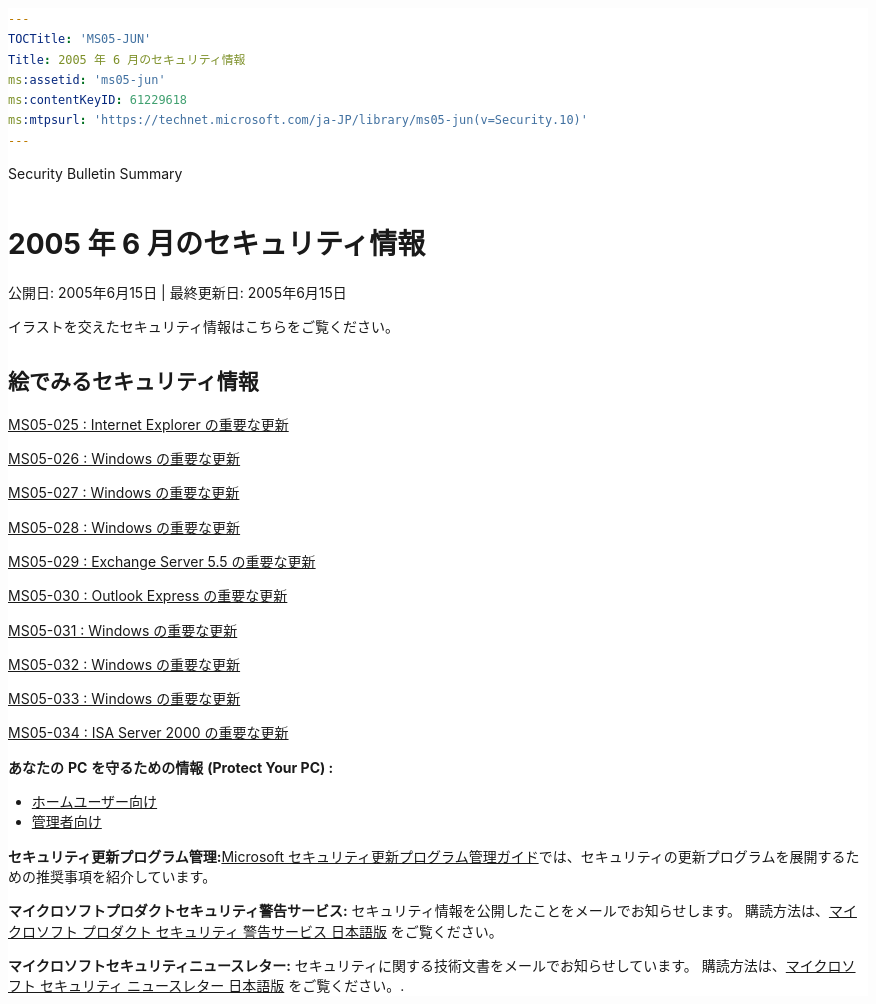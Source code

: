 ```yaml
---
TOCTitle: 'MS05-JUN'
Title: 2005 年 6 月のセキュリティ情報
ms:assetid: 'ms05-jun'
ms:contentKeyID: 61229618
ms:mtpsurl: 'https://technet.microsoft.com/ja-JP/library/ms05-jun(v=Security.10)'
---
```


Security Bulletin Summary

2005 年 6 月のセキュリティ情報
==============================

公開日: 2005年6月15日 | 最終更新日: 2005年6月15日

イラストを交えたセキュリティ情報はこちらをご覧ください。

絵でみるセキュリティ情報
------------------------

<span></span>
[MS05-025 : Internet Explorer の重要な更新](http://www.microsoft.com/japan/security/bulletins/ms05-025e.mspx)

[MS05-026 : Windows の重要な更新](http://www.microsoft.com/japan/security/bulletins/ms05-026e.mspx)

[MS05-027 : Windows の重要な更新](http://www.microsoft.com/japan/security/bulletins/ms05-027e.mspx)

[MS05-028 : Windows の重要な更新](http://www.microsoft.com/japan/security/bulletins/ms05-028e.mspx)

[MS05-029 : Exchange Server 5.5 の重要な更新](http://www.microsoft.com/japan/security/bulletins/ms05-029e.mspx)

[MS05-030 : Outlook Express の重要な更新](http://www.microsoft.com/japan/security/bulletins/ms05-030e.mspx)

[MS05-031 : Windows の重要な更新](http://www.microsoft.com/japan/security/bulletins/ms05-031e.mspx)

[MS05-032 : Windows の重要な更新](http://www.microsoft.com/japan/security/bulletins/ms05-032e.mspx)

[MS05-033 : Windows の重要な更新](http://www.microsoft.com/japan/security/bulletins/ms05-033e.mspx)

[MS05-034 : ISA Server 2000 の重要な更新](http://www.microsoft.com/japan/security/bulletins/ms05-034e.mspx)

**あなたの** **PC** **を守るための情報** **(Protect Your PC) :**

-   [ホームユーザー向け](http://www.microsoft.com/japan/athome/security/protect/)
-   [管理者向け](http://www.microsoft.com/japan/security/guidance/)

**セキュリティ更新プログラム管理:**[Microsoft セキュリティ更新プログラム管理ガイド](http://technet.microsoft.com/ja-jp/library/dd362382.aspx)では、セキュリティの更新プログラムを展開するための推奨事項を紹介しています。

**マイクロソフトプロダクトセキュリティ警告サービス:** セキュリティ情報を公開したことをメールでお知らせします。 購読方法は、[マイクロソフト プロダクト セキュリティ 警告サービス 日本語版](http://technet.microsoft.com/ja-jp/security/dd252948.aspx) をご覧ください。

**マイクロソフトセキュリティニュースレター:** セキュリティに関する技術文書をメールでお知らせしています。 購読方法は、[マイクロソフト セキュリティ ニュースレター 日本語版](http://technet.microsoft.com/ja-jp/security/cc307424.aspx) をご覧ください。.
